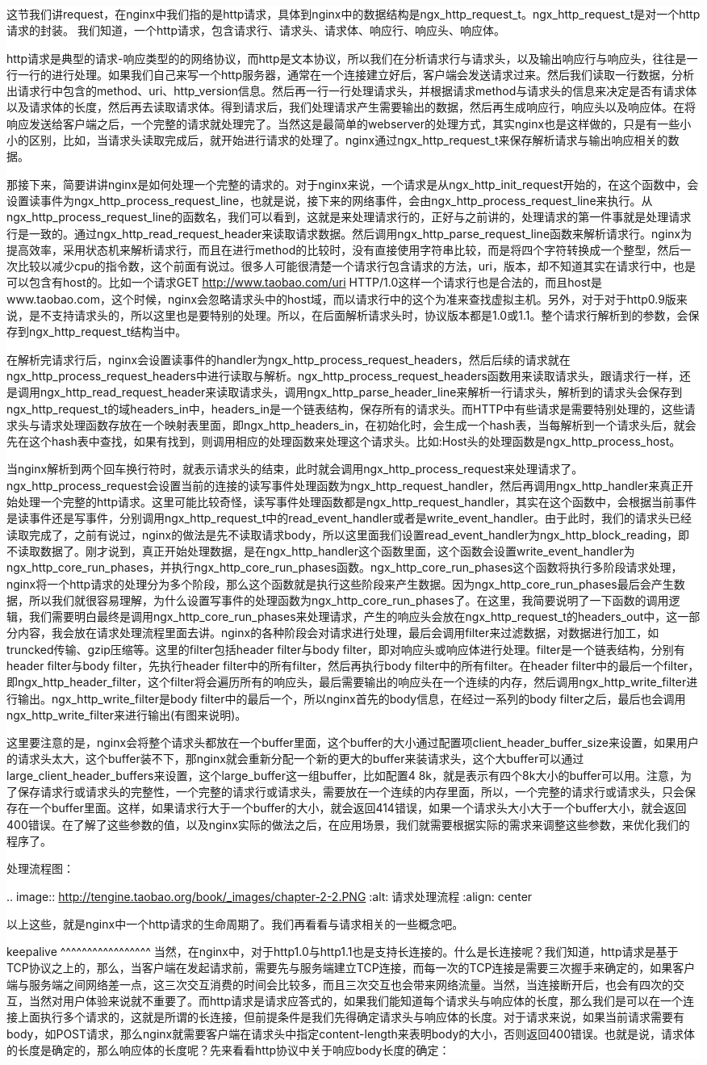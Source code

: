 这节我们讲request，在nginx中我们指的是http请求，具体到nginx中的数据结构是ngx_http_request_t。ngx_http_request_t是对一个http请求的封装。 我们知道，一个http请求，包含请求行、请求头、请求体、响应行、响应头、响应体。

http请求是典型的请求-响应类型的的网络协议，而http是文本协议，所以我们在分析请求行与请求头，以及输出响应行与响应头，往往是一行一行的进行处理。如果我们自己来写一个http服务器，通常在一个连接建立好后，客户端会发送请求过来。然后我们读取一行数据，分析出请求行中包含的method、uri、http_version信息。然后再一行一行处理请求头，并根据请求method与请求头的信息来决定是否有请求体以及请求体的长度，然后再去读取请求体。得到请求后，我们处理请求产生需要输出的数据，然后再生成响应行，响应头以及响应体。在将响应发送给客户端之后，一个完整的请求就处理完了。当然这是最简单的webserver的处理方式，其实nginx也是这样做的，只是有一些小小的区别，比如，当请求头读取完成后，就开始进行请求的处理了。nginx通过ngx_http_request_t来保存解析请求与输出响应相关的数据。

那接下来，简要讲讲nginx是如何处理一个完整的请求的。对于nginx来说，一个请求是从ngx_http_init_request开始的，在这个函数中，会设置读事件为ngx_http_process_request_line，也就是说，接下来的网络事件，会由ngx_http_process_request_line来执行。从ngx_http_process_request_line的函数名，我们可以看到，这就是来处理请求行的，正好与之前讲的，处理请求的第一件事就是处理请求行是一致的。通过ngx_http_read_request_header来读取请求数据。然后调用ngx_http_parse_request_line函数来解析请求行。nginx为提高效率，采用状态机来解析请求行，而且在进行method的比较时，没有直接使用字符串比较，而是将四个字符转换成一个整型，然后一次比较以减少cpu的指令数，这个前面有说过。很多人可能很清楚一个请求行包含请求的方法，uri，版本，却不知道其实在请求行中，也是可以包含有host的。比如一个请求GET    http://www.taobao.com/uri HTTP/1.0这样一个请求行也是合法的，而且host是www.taobao.com，这个时候，nginx会忽略请求头中的host域，而以请求行中的这个为准来查找虚拟主机。另外，对于对于http0.9版来说，是不支持请求头的，所以这里也是要特别的处理。所以，在后面解析请求头时，协议版本都是1.0或1.1。整个请求行解析到的参数，会保存到ngx_http_request_t结构当中。

在解析完请求行后，nginx会设置读事件的handler为ngx_http_process_request_headers，然后后续的请求就在ngx_http_process_request_headers中进行读取与解析。ngx_http_process_request_headers函数用来读取请求头，跟请求行一样，还是调用ngx_http_read_request_header来读取请求头，调用ngx_http_parse_header_line来解析一行请求头，解析到的请求头会保存到ngx_http_request_t的域headers_in中，headers_in是一个链表结构，保存所有的请求头。而HTTP中有些请求是需要特别处理的，这些请求头与请求处理函数存放在一个映射表里面，即ngx_http_headers_in，在初始化时，会生成一个hash表，当每解析到一个请求头后，就会先在这个hash表中查找，如果有找到，则调用相应的处理函数来处理这个请求头。比如:Host头的处理函数是ngx_http_process_host。

当nginx解析到两个回车换行符时，就表示请求头的结束，此时就会调用ngx_http_process_request来处理请求了。ngx_http_process_request会设置当前的连接的读写事件处理函数为ngx_http_request_handler，然后再调用ngx_http_handler来真正开始处理一个完整的http请求。这里可能比较奇怪，读写事件处理函数都是ngx_http_request_handler，其实在这个函数中，会根据当前事件是读事件还是写事件，分别调用ngx_http_request_t中的read_event_handler或者是write_event_handler。由于此时，我们的请求头已经读取完成了，之前有说过，nginx的做法是先不读取请求body，所以这里面我们设置read_event_handler为ngx_http_block_reading，即不读取数据了。刚才说到，真正开始处理数据，是在ngx_http_handler这个函数里面，这个函数会设置write_event_handler为ngx_http_core_run_phases，并执行ngx_http_core_run_phases函数。ngx_http_core_run_phases这个函数将执行多阶段请求处理，nginx将一个http请求的处理分为多个阶段，那么这个函数就是执行这些阶段来产生数据。因为ngx_http_core_run_phases最后会产生数据，所以我们就很容易理解，为什么设置写事件的处理函数为ngx_http_core_run_phases了。在这里，我简要说明了一下函数的调用逻辑，我们需要明白最终是调用ngx_http_core_run_phases来处理请求，产生的响应头会放在ngx_http_request_t的headers_out中，这一部分内容，我会放在请求处理流程里面去讲。nginx的各种阶段会对请求进行处理，最后会调用filter来过滤数据，对数据进行加工，如truncked传输、gzip压缩等。这里的filter包括header filter与body filter，即对响应头或响应体进行处理。filter是一个链表结构，分别有header filter与body filter，先执行header filter中的所有filter，然后再执行body filter中的所有filter。在header filter中的最后一个filter，即ngx_http_header_filter，这个filter将会遍历所有的响应头，最后需要输出的响应头在一个连续的内存，然后调用ngx_http_write_filter进行输出。ngx_http_write_filter是body filter中的最后一个，所以nginx首先的body信息，在经过一系列的body filter之后，最后也会调用ngx_http_write_filter来进行输出(有图来说明)。

这里要注意的是，nginx会将整个请求头都放在一个buffer里面，这个buffer的大小通过配置项client_header_buffer_size来设置，如果用户的请求头太大，这个buffer装不下，那nginx就会重新分配一个新的更大的buffer来装请求头，这个大buffer可以通过large_client_header_buffers来设置，这个large_buffer这一组buffer，比如配置4 8k，就是表示有四个8k大小的buffer可以用。注意，为了保存请求行或请求头的完整性，一个完整的请求行或请求头，需要放在一个连续的内存里面，所以，一个完整的请求行或请求头，只会保存在一个buffer里面。这样，如果请求行大于一个buffer的大小，就会返回414错误，如果一个请求头大小大于一个buffer大小，就会返回400错误。在了解了这些参数的值，以及nginx实际的做法之后，在应用场景，我们就需要根据实际的需求来调整这些参数，来优化我们的程序了。

处理流程图：

.. image:: http://tengine.taobao.org/book/_images/chapter-2-2.PNG
    :alt: 请求处理流程
    :align: center

以上这些，就是nginx中一个http请求的生命周期了。我们再看看与请求相关的一些概念吧。

keepalive
^^^^^^^^^^^^^^^^^
当然，在nginx中，对于http1.0与http1.1也是支持长连接的。什么是长连接呢？我们知道，http请求是基于TCP协议之上的，那么，当客户端在发起请求前，需要先与服务端建立TCP连接，而每一次的TCP连接是需要三次握手来确定的，如果客户端与服务端之间网络差一点，这三次交互消费的时间会比较多，而且三次交互也会带来网络流量。当然，当连接断开后，也会有四次的交互，当然对用户体验来说就不重要了。而http请求是请求应答式的，如果我们能知道每个请求头与响应体的长度，那么我们是可以在一个连接上面执行多个请求的，这就是所谓的长连接，但前提条件是我们先得确定请求头与响应体的长度。对于请求来说，如果当前请求需要有body，如POST请求，那么nginx就需要客户端在请求头中指定content-length来表明body的大小，否则返回400错误。也就是说，请求体的长度是确定的，那么响应体的长度呢？先来看看http协议中关于响应body长度的确定：
